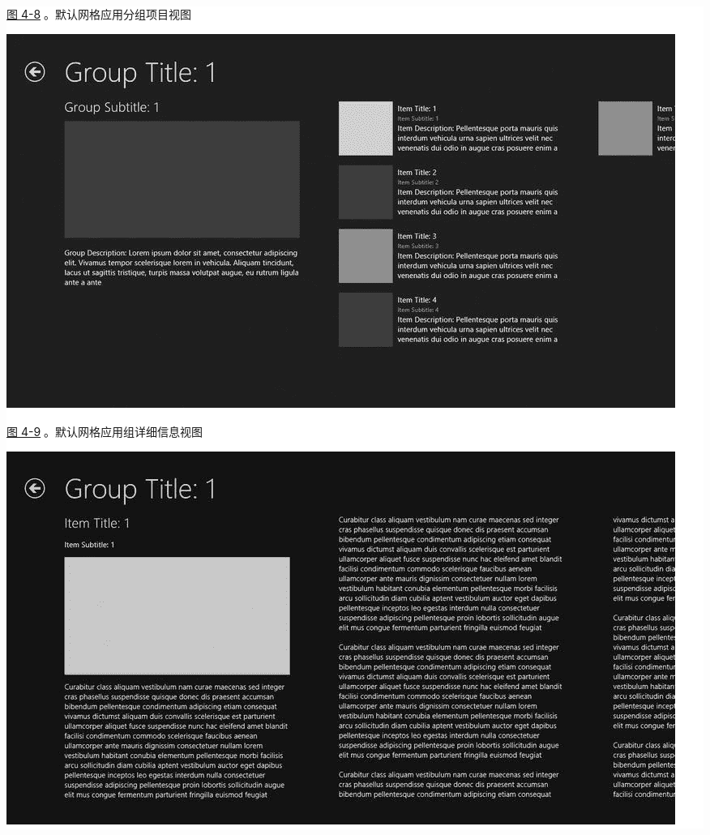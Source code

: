 [图 4-8](#_Fig8) 。默认网格应用分组项目视图

![9781430257790_Fig04-09.jpg](img/9781430257790_Fig04-09.jpg)

[图 4-9](#_Fig9) 。默认网格应用组详细信息视图

![9781430257790_Fig04-10.jpg](img/9781430257790_Fig04-10.jpg)
